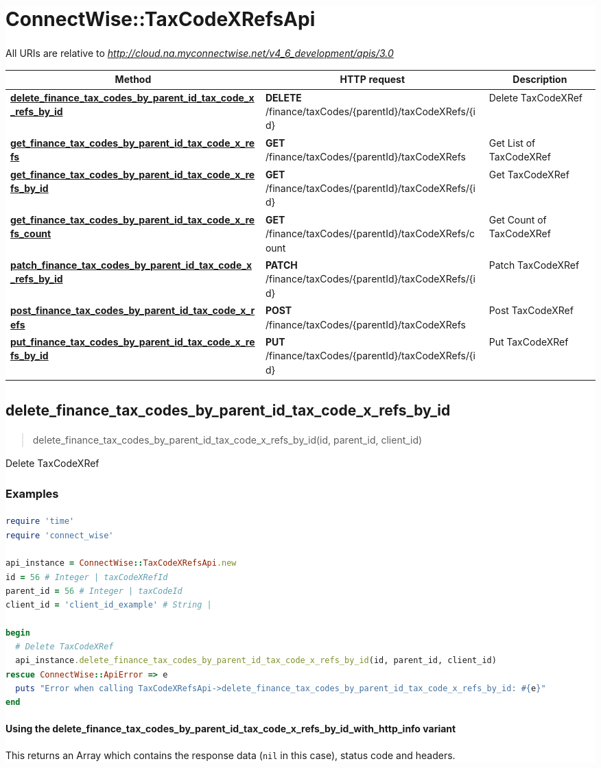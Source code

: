 # ConnectWise::TaxCodeXRefsApi

All URIs are relative to *http://cloud.na.myconnectwise.net/v4_6_development/apis/3.0*

| Method | HTTP request | Description |
| ------ | ------------ | ----------- |
| [**delete_finance_tax_codes_by_parent_id_tax_code_x_refs_by_id**](TaxCodeXRefsApi.md#delete_finance_tax_codes_by_parent_id_tax_code_x_refs_by_id) | **DELETE** /finance/taxCodes/{parentId}/taxCodeXRefs/{id} | Delete TaxCodeXRef |
| [**get_finance_tax_codes_by_parent_id_tax_code_x_refs**](TaxCodeXRefsApi.md#get_finance_tax_codes_by_parent_id_tax_code_x_refs) | **GET** /finance/taxCodes/{parentId}/taxCodeXRefs | Get List of TaxCodeXRef |
| [**get_finance_tax_codes_by_parent_id_tax_code_x_refs_by_id**](TaxCodeXRefsApi.md#get_finance_tax_codes_by_parent_id_tax_code_x_refs_by_id) | **GET** /finance/taxCodes/{parentId}/taxCodeXRefs/{id} | Get TaxCodeXRef |
| [**get_finance_tax_codes_by_parent_id_tax_code_x_refs_count**](TaxCodeXRefsApi.md#get_finance_tax_codes_by_parent_id_tax_code_x_refs_count) | **GET** /finance/taxCodes/{parentId}/taxCodeXRefs/count | Get Count of TaxCodeXRef |
| [**patch_finance_tax_codes_by_parent_id_tax_code_x_refs_by_id**](TaxCodeXRefsApi.md#patch_finance_tax_codes_by_parent_id_tax_code_x_refs_by_id) | **PATCH** /finance/taxCodes/{parentId}/taxCodeXRefs/{id} | Patch TaxCodeXRef |
| [**post_finance_tax_codes_by_parent_id_tax_code_x_refs**](TaxCodeXRefsApi.md#post_finance_tax_codes_by_parent_id_tax_code_x_refs) | **POST** /finance/taxCodes/{parentId}/taxCodeXRefs | Post TaxCodeXRef |
| [**put_finance_tax_codes_by_parent_id_tax_code_x_refs_by_id**](TaxCodeXRefsApi.md#put_finance_tax_codes_by_parent_id_tax_code_x_refs_by_id) | **PUT** /finance/taxCodes/{parentId}/taxCodeXRefs/{id} | Put TaxCodeXRef |


## delete_finance_tax_codes_by_parent_id_tax_code_x_refs_by_id

> delete_finance_tax_codes_by_parent_id_tax_code_x_refs_by_id(id, parent_id, client_id)

Delete TaxCodeXRef

### Examples

```ruby
require 'time'
require 'connect_wise'

api_instance = ConnectWise::TaxCodeXRefsApi.new
id = 56 # Integer | taxCodeXRefId
parent_id = 56 # Integer | taxCodeId
client_id = 'client_id_example' # String | 

begin
  # Delete TaxCodeXRef
  api_instance.delete_finance_tax_codes_by_parent_id_tax_code_x_refs_by_id(id, parent_id, client_id)
rescue ConnectWise::ApiError => e
  puts "Error when calling TaxCodeXRefsApi->delete_finance_tax_codes_by_parent_id_tax_code_x_refs_by_id: #{e}"
end
```

#### Using the delete_finance_tax_codes_by_parent_id_tax_code_x_refs_by_id_with_http_info variant

This returns an Array which contains the response data (`nil` in this case), status code and headers.
